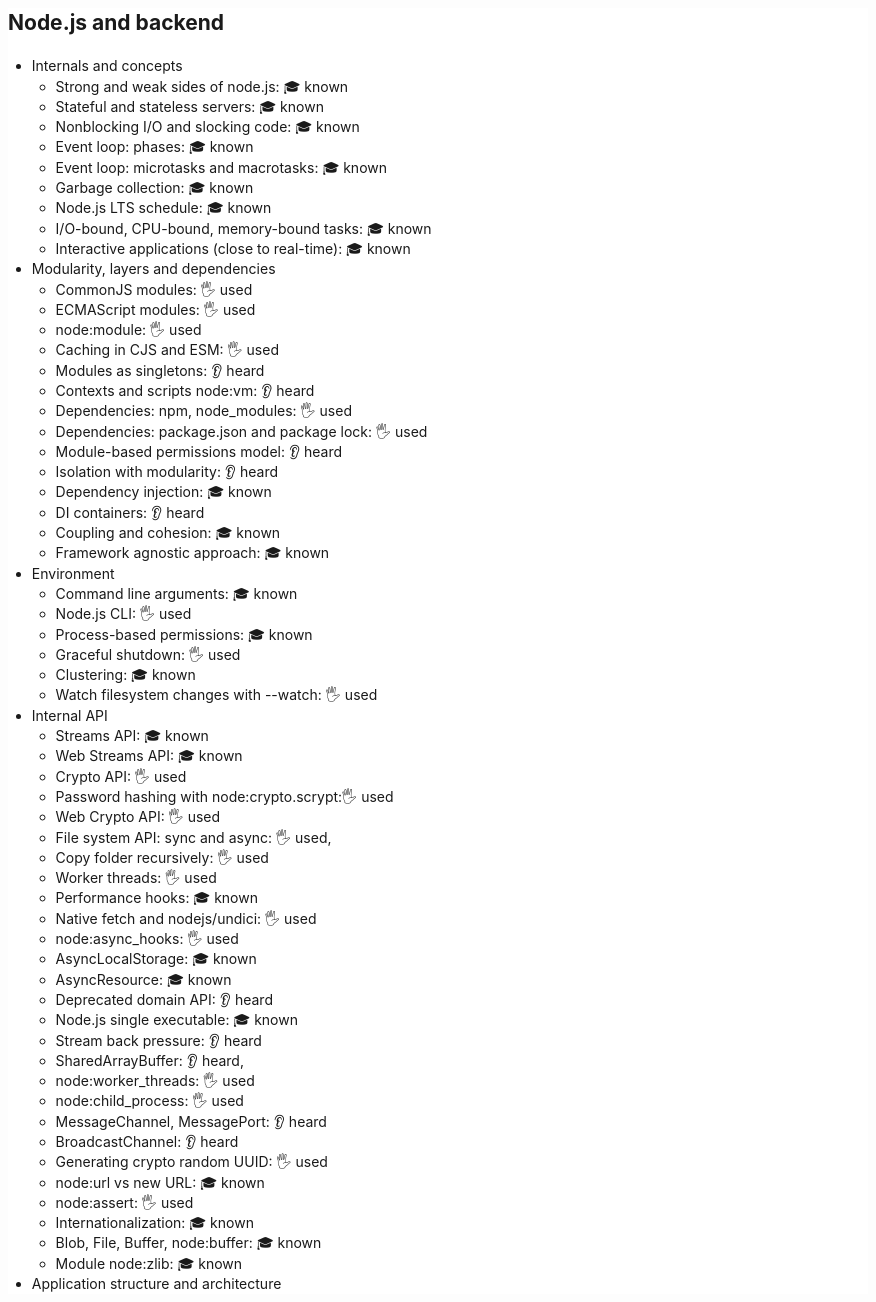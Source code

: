 ## Node.js and backend

- Internals and concepts
  - Strong and weak sides of node.js: 🎓 known
  - Stateful and stateless servers: 🎓 known
  - Nonblocking I/O and slocking code: 🎓 known
  - Event loop: phases: 🎓 known
  - Event loop: microtasks and macrotasks: 🎓 known
  - Garbage collection: 🎓 known
  - Node.js LTS schedule: 🎓 known
  - I/O-bound, CPU-bound, memory-bound tasks: 🎓 known
  - Interactive applications (close to real-time): 🎓 known
- Modularity, layers and dependencies
  - CommonJS modules: 🖐️ used
  - ECMAScript modules: 🖐️ used
  - node:module: 🖐️ used
  - Caching in CJS and ESM: 🖐️ used
  - Modules as singletons: 👂 heard
  - Contexts and scripts node:vm: 👂 heard
  - Dependencies: npm, node_modules: 🖐️ used
  - Dependencies: package.json and package lock: 🖐️ used
  - Module-based permissions model: 👂 heard
  - Isolation with modularity: 👂 heard
  - Dependency injection: 🎓 known
  - DI containers: 👂 heard
  - Coupling and cohesion: 🎓 known
  - Framework agnostic approach: 🎓 known
- Environment
  - Command line arguments: 🎓 known
  - Node.js CLI: 🖐️ used
  - Process-based permissions: 🎓 known
  - Graceful shutdown: 🖐️ used
  - Clustering: 🎓 known
  - Watch filesystem changes with --watch: 🖐️ used
- Internal API
  - Streams API: 🎓 known
  - Web Streams API: 🎓 known
  - Crypto API: 🖐️ used
  - Password hashing with node:crypto.scrypt:🖐️ used
  - Web Crypto API: 🖐️ used
  - File system API: sync and async: 🖐️ used,
  - Copy folder recursively: 🖐️ used
  - Worker threads: 🖐️ used
  - Performance hooks: 🎓 known
  - Native fetch and nodejs/undici: 🖐️ used
  - node:async_hooks: 🖐️ used
  - AsyncLocalStorage: 🎓 known
  - AsyncResource: 🎓 known
  - Deprecated domain API: 👂 heard
  - Node.js single executable: 🎓 known
  - Stream back pressure: 👂 heard
  - SharedArrayBuffer: 👂 heard,
  - node:worker_threads: 🖐️ used 
  - node:child_process: 🖐️ used
  - MessageChannel, MessagePort: 👂 heard
  - BroadcastChannel: 👂 heard
  - Generating crypto random UUID: 🖐️ used
  - node:url vs new URL: 🎓 known
  - node:assert: 🖐️ used
  - Internationalization: 🎓 known
  - Blob, File, Buffer, node:buffer: 🎓 known
  - Module node:zlib: 🎓 known
- Application structure and architecture